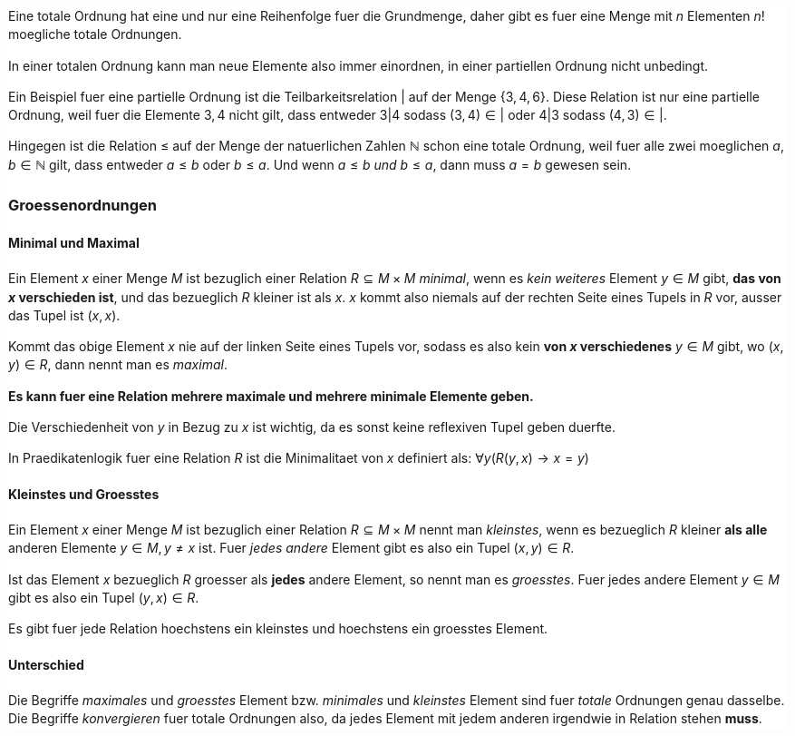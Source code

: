 Eine totale Ordnung hat eine und nur eine Reihenfolge fuer die Grundmenge, daher
gibt es fuer eine Menge mit $n$ Elementen $n!$ moegliche totale Ordnungen.

In einer totalen Ordnung kann man neue Elemente also immer einordnen, in einer
partiellen Ordnung nicht unbedingt.

Ein Beispiel fuer eine partielle Ordnung ist die Teilbarkeitsrelation $|$ auf
der Menge $\{3, 4, 6\}$. Diese Relation ist nur eine partielle Ordnung, weil
fuer die Elemente $3, 4$ nicht gilt, dass entweder $3 | 4$ sodass $(3, 4) \in |$
oder $4 | 3$ sodass $(4, 3) \in |$.

Hingegen ist die Relation $\leq$ auf der Menge der natuerlichen Zahlen
$\mathbb{N}$ schon eine totale Ordnung, weil fuer alle zwei moeglichen $a, b \in
\mathbb{N}$ gilt, dass entweder $a \leq b$ oder $b \leq a$. Und wenn $a \leq b$
*und* $b \leq a$, dann muss $a = b$ gewesen sein.

### Groessenordnungen

#### Minimal und Maximal

Ein Element $x$ einer Menge $M$ ist bezuglich einer Relation $R \subseteq M
\times M$ *minimal*, wenn es *kein weiteres* Element $y \in M$ gibt, __das von
$x$ verschieden ist__, und das bezueglich $R$ kleiner ist als $x$. $x$ kommt
also niemals auf der rechten Seite eines Tupels in $R$ vor, ausser das Tupel ist
$(x, x)$.

Kommt das obige Element $x$ nie auf der linken Seite eines Tupels vor, sodass es
also kein __von $x$ verschiedenes__ $y \in M$ gibt, wo $(x, y) \in R$, dann
nennt man es *maximal*.

__Es kann fuer eine Relation mehrere maximale und mehrere minimale Elemente
geben.__

Die Verschiedenheit von $y$ in Bezug zu $x$ ist wichtig, da es sonst keine
reflexiven Tupel geben duerfte.

In Praedikatenlogik fuer eine Relation $R$ ist die Minimalitaet von $x$
definiert als: $\forall y (R(y, x) \rightarrow x = y)$

#### Kleinstes und Groesstes

Ein Element $x$ einer Menge $M$ ist bezuglich einer Relation $R \subseteq M
\times M$ nennt man *kleinstes*, wenn es bezueglich $R$ kleiner __als alle__
anderen Elemente $y \in M, y \neq x$ ist. Fuer *jedes* *andere* Element gibt es
also ein Tupel $(x, y) \in R$.

Ist das Element $x$ bezueglich $R$ groesser als __jedes__ andere Element, so
nennt man es *groesstes*. Fuer jedes andere Element $y \in M$ gibt es also ein
Tupel $(y, x) \in R$.

Es gibt fuer jede Relation hoechstens ein kleinstes und hoechstens ein groesstes
Element.

#### Unterschied

Die Begriffe *maximales* und *groesstes* Element bzw. *minimales* und
*kleinstes* Element sind fuer *totale* Ordnungen genau dasselbe. Die Begriffe
*konvergieren* fuer totale Ordnungen also, da jedes Element mit jedem anderen
irgendwie in Relation stehen __muss__.

